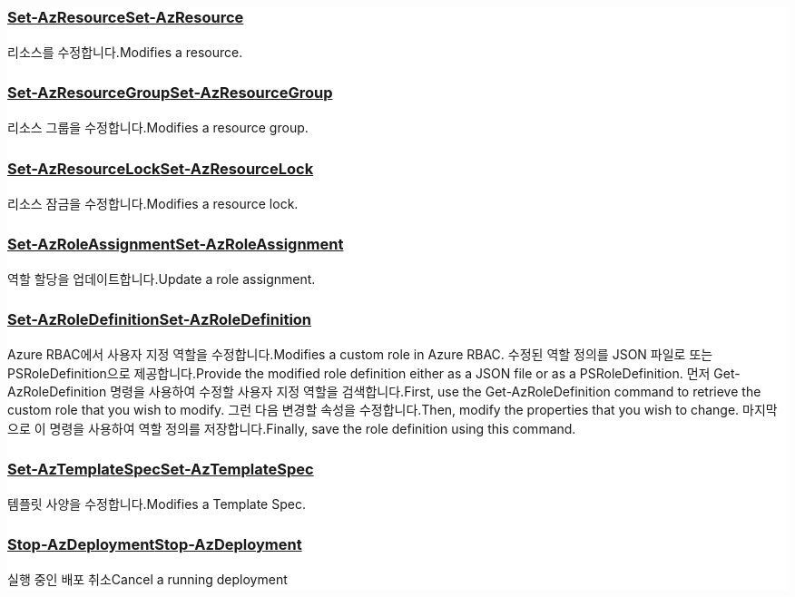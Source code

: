 ### [<span data-ttu-id="b0f6f-331">Set-AzResource</span><span class="sxs-lookup"><span data-stu-id="b0f6f-331">Set-AzResource</span></span>](Set-AzResource.md)
<span data-ttu-id="b0f6f-332">리소스를 수정합니다.</span><span class="sxs-lookup"><span data-stu-id="b0f6f-332">Modifies a resource.</span></span>

### [<span data-ttu-id="b0f6f-333">Set-AzResourceGroup</span><span class="sxs-lookup"><span data-stu-id="b0f6f-333">Set-AzResourceGroup</span></span>](Set-AzResourceGroup.md)
<span data-ttu-id="b0f6f-334">리소스 그룹을 수정합니다.</span><span class="sxs-lookup"><span data-stu-id="b0f6f-334">Modifies a resource group.</span></span>

### [<span data-ttu-id="b0f6f-335">Set-AzResourceLock</span><span class="sxs-lookup"><span data-stu-id="b0f6f-335">Set-AzResourceLock</span></span>](Set-AzResourceLock.md)
<span data-ttu-id="b0f6f-336">리소스 잠금을 수정합니다.</span><span class="sxs-lookup"><span data-stu-id="b0f6f-336">Modifies a resource lock.</span></span>

### [<span data-ttu-id="b0f6f-337">Set-AzRoleAssignment</span><span class="sxs-lookup"><span data-stu-id="b0f6f-337">Set-AzRoleAssignment</span></span>](Set-AzRoleAssignment.md)
<span data-ttu-id="b0f6f-338">역할 할당을 업데이트합니다.</span><span class="sxs-lookup"><span data-stu-id="b0f6f-338">Update a role assignment.</span></span>

### [<span data-ttu-id="b0f6f-339">Set-AzRoleDefinition</span><span class="sxs-lookup"><span data-stu-id="b0f6f-339">Set-AzRoleDefinition</span></span>](Set-AzRoleDefinition.md)
<span data-ttu-id="b0f6f-340">Azure RBAC에서 사용자 지정 역할을 수정합니다.</span><span class="sxs-lookup"><span data-stu-id="b0f6f-340">Modifies a custom role in Azure RBAC.</span></span>
<span data-ttu-id="b0f6f-341">수정된 역할 정의를 JSON 파일로 또는 PSRoleDefinition으로 제공합니다.</span><span class="sxs-lookup"><span data-stu-id="b0f6f-341">Provide the modified role definition either as a JSON file or as a PSRoleDefinition.</span></span>
<span data-ttu-id="b0f6f-342">먼저 Get-AzRoleDefinition 명령을 사용하여 수정할 사용자 지정 역할을 검색합니다.</span><span class="sxs-lookup"><span data-stu-id="b0f6f-342">First, use the Get-AzRoleDefinition command to retrieve the custom role that you wish to modify.</span></span>
<span data-ttu-id="b0f6f-343">그런 다음 변경할 속성을 수정합니다.</span><span class="sxs-lookup"><span data-stu-id="b0f6f-343">Then, modify the properties that you wish to change.</span></span>
<span data-ttu-id="b0f6f-344">마지막으로 이 명령을 사용하여 역할 정의를 저장합니다.</span><span class="sxs-lookup"><span data-stu-id="b0f6f-344">Finally, save the role definition using this command.</span></span>

### [<span data-ttu-id="b0f6f-345">Set-AzTemplateSpec</span><span class="sxs-lookup"><span data-stu-id="b0f6f-345">Set-AzTemplateSpec</span></span>](Set-AzTemplateSpec.md)
<span data-ttu-id="b0f6f-346">템플릿 사양을 수정합니다.</span><span class="sxs-lookup"><span data-stu-id="b0f6f-346">Modifies a Template Spec.</span></span>

### [<span data-ttu-id="b0f6f-347">Stop-AzDeployment</span><span class="sxs-lookup"><span data-stu-id="b0f6f-347">Stop-AzDeployment</span></span>](Stop-AzDeployment.md)
<span data-ttu-id="b0f6f-348">실행 중인 배포 취소</span><span class="sxs-lookup"><span data-stu-id="b0f6f-348">Cancel a running deployment</span></span>
